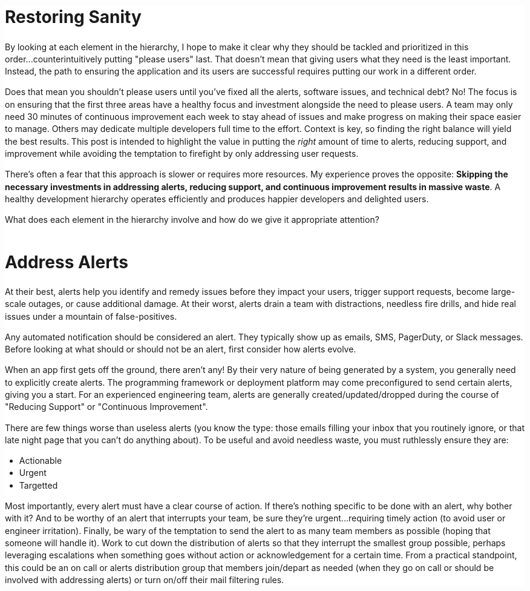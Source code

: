# Restoring Sanity

By looking at each element in the hierarchy, I hope to make it clear why they should be tackled and prioritized in this order...counterintuitively putting "please users" last. That doesn’t mean that giving users what they need is the least important. Instead, the path to ensuring the application and its users are successful requires putting our work in a different order.

Does that mean you shouldn’t please users until you’ve fixed all the alerts, software issues, and technical debt? No! The focus is on ensuring that the first three areas have a healthy focus and investment alongside the need to please users. A team may only need 30 minutes of continuous improvement each week to stay ahead of issues and make progress on making their space easier to manage. Others may dedicate multiple developers full time to the effort. Context is key, so finding the right balance will yield the best results. This post is intended to highlight the value in putting the *right* amount of time to alerts, reducing support, and improvement while avoiding the temptation to firefight by only addressing user requests.

There’s often a fear that this approach is slower or requires more resources. My experience proves the opposite: **Skipping the necessary investments in addressing alerts, reducing support, and continuous improvement results in massive waste**. A healthy development hierarchy operates efficiently and produces happier developers and delighted users.

What does each element in the hierarchy involve and how do we give it appropriate attention?

# Address Alerts

At their best, alerts help you identify and remedy issues before they impact your users, trigger support requests, become large-scale outages, or cause additional damage. At their worst, alerts drain a team with distractions, needless fire drills, and hide real issues under a mountain of false-positives.

Any automated notification should be considered an alert. They typically show up as emails, SMS, PagerDuty, or Slack messages. Before looking at what should or should not be an alert, first consider how alerts evolve.

When an app first gets off the ground, there aren’t any! By their very nature of being generated by a system, you generally need to explicitly create alerts. The programming framework or deployment platform may come preconfigured to send certain alerts, giving you a start. For an experienced engineering team, alerts are generally created/updated/dropped during the course of "Reducing Support" or "Continuous Improvement".

There are few things worse than useless alerts (you know the type: those emails filling your inbox that you routinely ignore, or that late night page that you can’t do anything about). To be useful and avoid needless waste, you must ruthlessly ensure they are:

* Actionable
* Urgent
* Targetted

Most importantly, every alert must have a clear course of action. If there’s nothing specific to be done with an alert, why bother with it? And to be worthy of an alert that interrupts your team, be sure they’re urgent...requiring timely action (to avoid user or engineer irritation). Finally, be wary of the temptation to send the alert to as many team members as possible (hoping that someone will handle it). Work to cut down the distribution of alerts so that they interrupt the smallest group possible, perhaps leveraging escalations when something goes without action or acknowledgement for a certain time. From a practical standpoint, this could be an on call or alerts distribution group that members join/depart as needed (when they go on call or should be involved with addressing alerts) or turn on/off their mail filtering rules.
